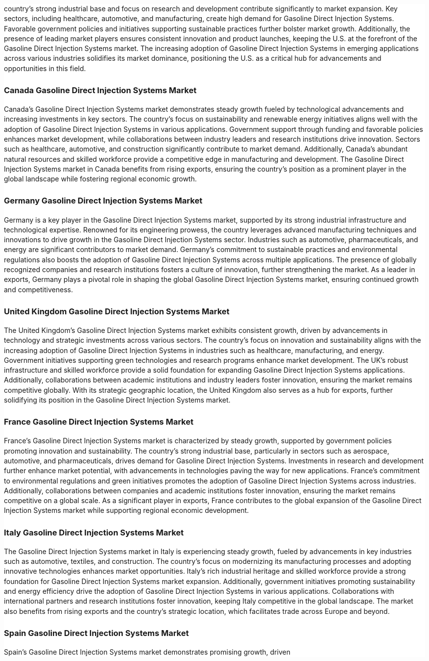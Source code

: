 country&rsquo;s strong industrial base and focus on research and development contribute significantly to market expansion. Key sectors, including healthcare, automotive, and manufacturing, create high demand for Gasoline Direct Injection Systems. Favorable government policies and initiatives supporting sustainable practices further bolster market growth. Additionally, the presence of leading market players ensures consistent innovation and product launches, keeping the U.S. at the forefront of the Gasoline Direct Injection Systems market. The increasing adoption of Gasoline Direct Injection Systems in emerging applications across various industries solidifies its market dominance, positioning the U.S. as a critical hub for advancements and opportunities in this field.</p><h3>Canada Gasoline Direct Injection Systems Market</h3><p>Canada&rsquo;s Gasoline Direct Injection Systems market demonstrates steady growth fueled by technological advancements and increasing investments in key sectors. The country&rsquo;s focus on sustainability and renewable energy initiatives aligns well with the adoption of Gasoline Direct Injection Systems in various applications. Government support through funding and favorable policies enhances market development, while collaborations between industry leaders and research institutions drive innovation. Sectors such as healthcare, automotive, and construction significantly contribute to market demand. Additionally, Canada&rsquo;s abundant natural resources and skilled workforce provide a competitive edge in manufacturing and development. The Gasoline Direct Injection Systems market in Canada benefits from rising exports, ensuring the country&rsquo;s position as a prominent player in the global landscape while fostering regional economic growth.</p><h3>Germany Gasoline Direct Injection Systems Market</h3><p>Germany is a key player in the Gasoline Direct Injection Systems market, supported by its strong industrial infrastructure and technological expertise. Renowned for its engineering prowess, the country leverages advanced manufacturing techniques and innovations to drive growth in the Gasoline Direct Injection Systems sector. Industries such as automotive, pharmaceuticals, and energy are significant contributors to market demand. Germany&rsquo;s commitment to sustainable practices and environmental regulations also boosts the adoption of Gasoline Direct Injection Systems across multiple applications. The presence of globally recognized companies and research institutions fosters a culture of innovation, further strengthening the market. As a leader in exports, Germany plays a pivotal role in shaping the global Gasoline Direct Injection Systems market, ensuring continued growth and competitiveness.</p><h3>United Kingdom Gasoline Direct Injection Systems Market</h3><p>The United Kingdom&rsquo;s Gasoline Direct Injection Systems market exhibits consistent growth, driven by advancements in technology and strategic investments across various sectors. The country&rsquo;s focus on innovation and sustainability aligns with the increasing adoption of Gasoline Direct Injection Systems in industries such as healthcare, manufacturing, and energy. Government initiatives supporting green technologies and research programs enhance market development. The UK&rsquo;s robust infrastructure and skilled workforce provide a solid foundation for expanding Gasoline Direct Injection Systems applications. Additionally, collaborations between academic institutions and industry leaders foster innovation, ensuring the market remains competitive globally. With its strategic geographic location, the United Kingdom also serves as a hub for exports, further solidifying its position in the Gasoline Direct Injection Systems market.</p><h3>France Gasoline Direct Injection Systems Market</h3><p>France&rsquo;s Gasoline Direct Injection Systems market is characterized by steady growth, supported by government policies promoting innovation and sustainability. The country&rsquo;s strong industrial base, particularly in sectors such as aerospace, automotive, and pharmaceuticals, drives demand for Gasoline Direct Injection Systems. Investments in research and development further enhance market potential, with advancements in technologies paving the way for new applications. France&rsquo;s commitment to environmental regulations and green initiatives promotes the adoption of Gasoline Direct Injection Systems across industries. Additionally, collaborations between companies and academic institutions foster innovation, ensuring the market remains competitive on a global scale. As a significant player in exports, France contributes to the global expansion of the Gasoline Direct Injection Systems market while supporting regional economic development.</p><h3>Italy Gasoline Direct Injection Systems Market</h3><p>The Gasoline Direct Injection Systems market in Italy is experiencing steady growth, fueled by advancements in key industries such as automotive, textiles, and construction. The country&rsquo;s focus on modernizing its manufacturing processes and adopting innovative technologies enhances market opportunities. Italy&rsquo;s rich industrial heritage and skilled workforce provide a strong foundation for Gasoline Direct Injection Systems market expansion. Additionally, government initiatives promoting sustainability and energy efficiency drive the adoption of Gasoline Direct Injection Systems in various applications. Collaborations with international partners and research institutions foster innovation, keeping Italy competitive in the global landscape. The market also benefits from rising exports and the country&rsquo;s strategic location, which facilitates trade across Europe and beyond.</p><h3>Spain Gasoline Direct Injection Systems Market</h3><p>Spain&rsquo;s Gasoline Direct Injection Systems market demonstrates promising growth, driven